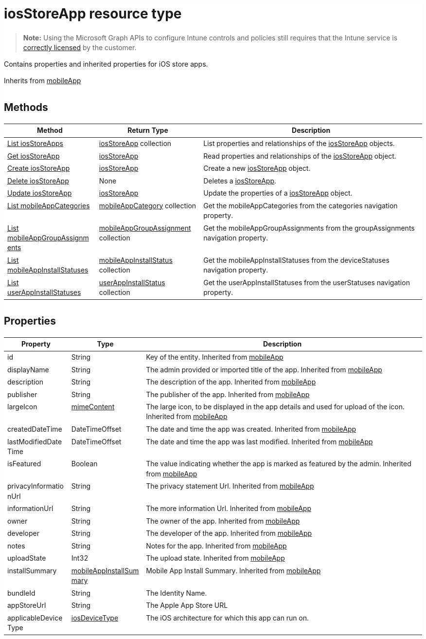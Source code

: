﻿# iosStoreApp resource type

> **Note:** Using the Microsoft Graph APIs to configure Intune controls and policies still requires that the Intune service is [correctly licensed](https://go.microsoft.com/fwlink/?linkid=839381) by the customer.

Contains properties and inherited properties for iOS store apps.

Inherits from [mobileApp](../resources/intune_apps_mobileapp.md)

## Methods
|Method|Return Type|Description|
|---|---|---|
|[List iosStoreApps](../api/intune_apps_iosstoreapp_list.md)|[iosStoreApp](../resources/intune_apps_iosstoreapp.md) collection|List properties and relationships of the [iosStoreApp](../resources/intune_apps_iosstoreapp.md) objects.|
|[Get iosStoreApp](../api/intune_apps_iosstoreapp_get.md)|[iosStoreApp](../resources/intune_apps_iosstoreapp.md)|Read properties and relationships of the [iosStoreApp](../resources/intune_apps_iosstoreapp.md) object.|
|[Create iosStoreApp](../api/intune_apps_iosstoreapp_create.md)|[iosStoreApp](../resources/intune_apps_iosstoreapp.md)|Create a new [iosStoreApp](../resources/intune_apps_iosstoreapp.md) object.|
|[Delete iosStoreApp](../api/intune_apps_iosstoreapp_delete.md)|None|Deletes a [iosStoreApp](../resources/intune_apps_iosstoreapp.md).|
|[Update iosStoreApp](../api/intune_apps_iosstoreapp_update.md)|[iosStoreApp](../resources/intune_apps_iosstoreapp.md)|Update the properties of a [iosStoreApp](../resources/intune_apps_iosstoreapp.md) object.|
|[List mobileAppCategories](../api/intune_apps_iosstoreapp_list_mobileappcategory.md)|[mobileAppCategory](../resources/intune_apps_mobileappcategory.md) collection|Get the mobileAppCategories from the categories navigation property.|
|[List mobileAppGroupAssignments](../api/intune_apps_iosstoreapp_list_mobileappgroupassignment.md)|[mobileAppGroupAssignment](../resources/intune_apps_mobileappgroupassignment.md) collection|Get the mobileAppGroupAssignments from the groupAssignments navigation property.|
|[List mobileAppInstallStatuses](../api/intune_apps_iosstoreapp_list_mobileappinstallstatus.md)|[mobileAppInstallStatus](../resources/intune_apps_mobileappinstallstatus.md) collection|Get the mobileAppInstallStatuses from the deviceStatuses navigation property.|
|[List userAppInstallStatuses](../api/intune_apps_iosstoreapp_list_userappinstallstatus.md)|[userAppInstallStatus](../resources/intune_apps_userappinstallstatus.md) collection|Get the userAppInstallStatuses from the userStatuses navigation property.|

## Properties
|Property|Type|Description|
|---|---|---|
|id|String|Key of the entity. Inherited from [mobileApp](../resources/intune_apps_mobileapp.md)|
|displayName|String|The admin provided or imported title of the app. Inherited from [mobileApp](../resources/intune_apps_mobileapp.md)|
|description|String|The description of the app. Inherited from [mobileApp](../resources/intune_apps_mobileapp.md)|
|publisher|String|The publisher of the app. Inherited from [mobileApp](../resources/intune_apps_mobileapp.md)|
|largeIcon|[mimeContent](../resources/intune_apps_mimecontent.md)|The large icon, to be displayed in the app details and used for upload of the icon. Inherited from [mobileApp](../resources/intune_apps_mobileapp.md)|
|createdDateTime|DateTimeOffset|The date and time the app was created. Inherited from [mobileApp](../resources/intune_apps_mobileapp.md)|
|lastModifiedDateTime|DateTimeOffset|The date and time the app was last modified. Inherited from [mobileApp](../resources/intune_apps_mobileapp.md)|
|isFeatured|Boolean|The value indicating whether the app is marked as featured by the admin. Inherited from [mobileApp](../resources/intune_apps_mobileapp.md)|
|privacyInformationUrl|String|The privacy statement Url. Inherited from [mobileApp](../resources/intune_apps_mobileapp.md)|
|informationUrl|String|The more information Url. Inherited from [mobileApp](../resources/intune_apps_mobileapp.md)|
|owner|String|The owner of the app. Inherited from [mobileApp](../resources/intune_apps_mobileapp.md)|
|developer|String|The developer of the app. Inherited from [mobileApp](../resources/intune_apps_mobileapp.md)|
|notes|String|Notes for the app. Inherited from [mobileApp](../resources/intune_apps_mobileapp.md)|
|uploadState|Int32|The upload state. Inherited from [mobileApp](../resources/intune_apps_mobileapp.md)|
|installSummary|[mobileAppInstallSummary](../resources/intune_apps_mobileappinstallsummary.md)|Mobile App Install Summary. Inherited from [mobileApp](../resources/intune_apps_mobileapp.md)|
|bundleId|String|The Identity Name.|
|appStoreUrl|String|The Apple App Store URL|
|applicableDeviceType|[iosDeviceType](../resources/intune_apps_iosdevicetype.md)|The iOS architecture for which this app can run on.|